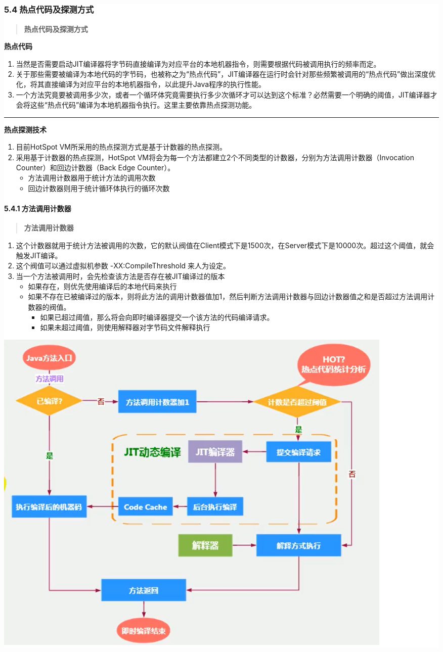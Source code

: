 ### 5.4 热点代码及探测方式

> **热点代码及探测方式**

**热点代码**

1. 当然是否需要启动JIT编译器将字节码直接编译为对应平台的本地机器指令，则需要根据代码被调用执行的频率而定。
2. 关于那些需要被编译为本地代码的字节码，也被称之为“热点代码”，JIT编译器在运行时会针对那些频繁被调用的“热点代码”做出深度优化，将其直接编译为对应平台的本地机器指令，以此提升Java程序的执行性能。
3. 一个方法究竟要被调用多少次，或者一个循环体究竟需要执行多少次循环才可以达到这个标准？必然需要一个明确的阈值，JIT编译器才会将这些“热点代码”编译为本地机器指令执行。这里主要依靠热点探测功能。

------

**热点探测技术**

1. 目前HotSpot VM所采用的热点探测方式是基于计数器的热点探测。
2. 采用基于计数器的热点探测，HotSpot VM将会为每一个方法都建立2个不同类型的计数器，分别为方法调用计数器（Invocation Counter）和回边计数器（Back Edge Counter）。
   - 方法调用计数器用于统计方法的调用次数
   - 回边计数器则用于统计循环体执行的循环次数

#### 5.4.1 方法调用计数器

> **方法调用计数器**

1. 这个计数器就用于统计方法被调用的次数，它的默认阀值在Client模式下是1500次，在Server模式下是10000次。超过这个阈值，就会触发JIT编译。
2. 这个阀值可以通过虚拟机参数 -XX:CompileThreshold 来人为设定。
3. 当一个方法被调用时，会先检查该方法是否存在被JIT编译过的版本
   - 如果存在，则优先使用编译后的本地代码来执行
   - 如果不存在已被编译过的版本，则将此方法的调用计数器值加1，然后判断方法调用计数器与回边计数器值之和是否超过方法调用计数器的阀值。
     - 如果已超过阈值，那么将会向即时编译器提交一个该方法的代码编译请求。
     - 如果未超过阈值，则使用解释器对字节码文件解释执行

![image-20200710101829934](image/131-即时编译器流程.png)
